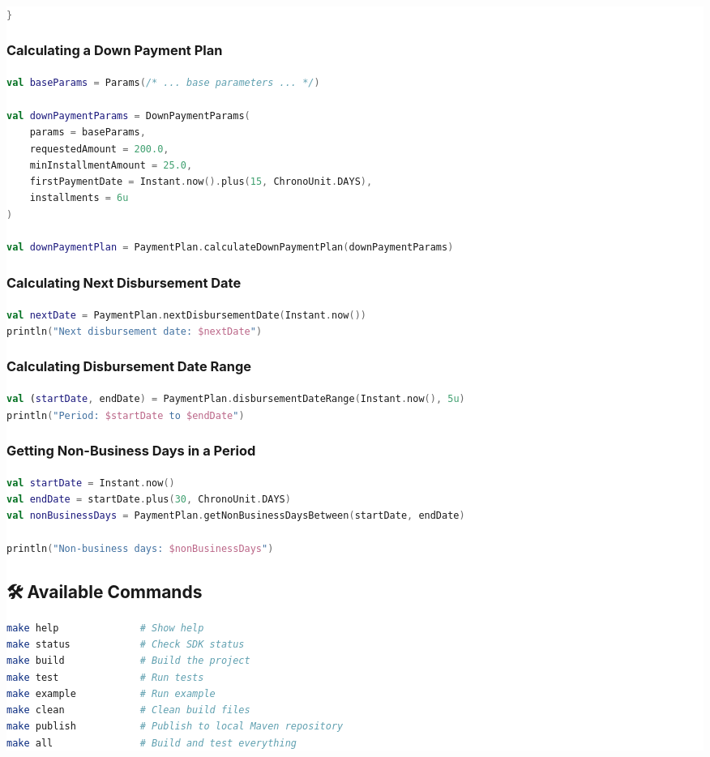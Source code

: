 ```kotlin
}
```

### Calculating a Down Payment Plan

```kotlin
val baseParams = Params(/* ... base parameters ... */)

val downPaymentParams = DownPaymentParams(
    params = baseParams,
    requestedAmount = 200.0,
    minInstallmentAmount = 25.0,
    firstPaymentDate = Instant.now().plus(15, ChronoUnit.DAYS),
    installments = 6u
)

val downPaymentPlan = PaymentPlan.calculateDownPaymentPlan(downPaymentParams)
```

### Calculating Next Disbursement Date

```kotlin
val nextDate = PaymentPlan.nextDisbursementDate(Instant.now())
println("Next disbursement date: $nextDate")
```

### Calculating Disbursement Date Range

```kotlin
val (startDate, endDate) = PaymentPlan.disbursementDateRange(Instant.now(), 5u)
println("Period: $startDate to $endDate")
```

### Getting Non-Business Days in a Period

```kotlin
val startDate = Instant.now()
val endDate = startDate.plus(30, ChronoUnit.DAYS)
val nonBusinessDays = PaymentPlan.getNonBusinessDaysBetween(startDate, endDate)

println("Non-business days: $nonBusinessDays")
```

## 🛠️ Available Commands

```bash
make help              # Show help
make status            # Check SDK status
make build             # Build the project
make test              # Run tests
make example           # Run example
make clean             # Clean build files
make publish           # Publish to local Maven repository
make all               # Build and test everything
```
